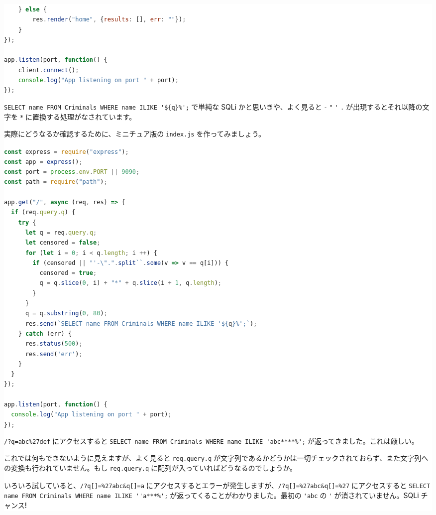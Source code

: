 ```javascript
	} else {
		res.render("home", {results: [], err: ""});
	}
});

app.listen(port, function() {
	client.connect();
	console.log("App listening on port " + port);
});
```

`SELECT name FROM Criminals WHERE name ILIKE '${q}%';` で単純な SQLi かと思いきや、よく見ると `-` `"` `'` `.` が出現するとそれ以降の文字を `*` に置換する処理がなされています。

実際にどうなるか確認するために、ミニチュア版の `index.js` を作ってみましょう。

```javascript
const express = require("express");
const app = express();
const port = process.env.PORT || 9090;
const path = require("path");

app.get("/", async (req, res) => {
  if (req.query.q) {
    try {
      let q = req.query.q;
      let censored = false;
      for (let i = 0; i < q.length; i ++) {
        if (censored || "'-\".".split``.some(v => v == q[i])) {
          censored = true;
          q = q.slice(0, i) + "*" + q.slice(i + 1, q.length);
        }
      }
      q = q.substring(0, 80);
      res.send(`SELECT name FROM Criminals WHERE name ILIKE '${q}%';`);
    } catch (err) {
      res.status(500);
      res.send('err');
    }
  }
});

app.listen(port, function() {
  console.log("App listening on port " + port);
});
```

`/?q=abc%27def` にアクセスすると `SELECT name FROM Criminals WHERE name ILIKE 'abc****%';` が返ってきました。これは厳しい。

これでは何もできないように見えますが、よく見ると `req.query.q` が文字列であるかどうかは一切チェックされておらず、また文字列への変換も行われていません。もし `req.query.q` に配列が入っていればどうなるのでしょうか。

いろいろ試していると、`/?q[]=%27abc&q[]=a` にアクセスするとエラーが発生しますが、`/?q[]=%27abc&q[]=%27` にアクセスすると `SELECT name FROM Criminals WHERE name ILIKE ''a***%';` が返ってくることがわかりました。最初の `'abc` の `'` が消されていません。SQLi チャンス!
